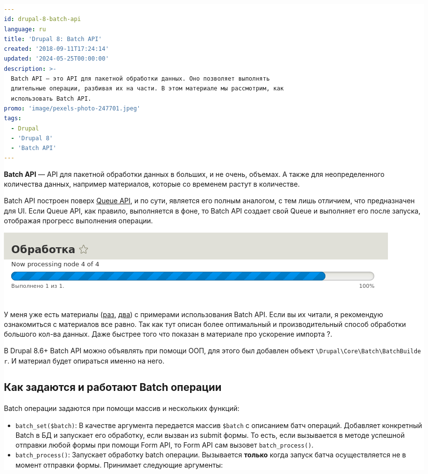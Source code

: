 ```yaml
---
id: drupal-8-batch-api
language: ru
title: 'Drupal 8: Batch API'
created: '2018-09-11T17:24:14'
updated: '2024-05-25T00:00:00'
description: >-
  Batch API — это API для пакетной обработки данных. Оно позволяет выполнять
  длительные операции, разбивая их на части. В этом материале мы рассмотрим, как
  использовать Batch API.
promo: 'image/pexels-photo-247701.jpeg'
tags:
  - Drupal
  - 'Drupal 8'
  - 'Batch API'
---
```


**Batch API** — API для пакетной обработки данных в больших, и не очень,
объемах. А также для неопределенного количества данных, например материалов,
которые со временем растут в количестве.

Batch API построен поверх [Queue API][drupal-8-queue-api], и по сути, является его
полным аналогом, с тем лишь отличием, что предназначен для UI. Если Queue API,
как правило, выполняется в фоне, то Batch API создает свой Queue и выполняет его
после запуска, отображая прогресс выполнения операции.

![Прогресс batch](image/batch-progress.png)

У меня уже есть материалы ([раз][drupal-8-custom-csv-import],
[два][drupal-8-custom-csv-import-optimization]) с примерами использования Batch API. Если вы
их читали, я рекомендую ознакомиться с материалов все равно. Так как тут описан
более оптимальный и производительный способ обработки большого кол-ва данных.
Даже быстрее того что показан в материале про ускорение импорта ?.

В Drupal 8.6+ Batch API можно объявлять при помощи ООП, для этого был добавлен
объект `\Drupal\Core\Batch\BatchBuilder`. И материал будет опираться именно на
него.

## Как задаются и работают Batch операции

Batch операции задаются при помощи массив и нескольких функций:

* `batch_set($batch)`: В качестве аргумента передается массив `$batch` с
  описанием батч операций. Добавляет конкретный Batch в БД и запускает его
  обработку, если вызван из submit формы. То есть, если вызывается в методе
  успешной отправки любой формы при помощи Form API, то Form API сам
  вызовет `batch_process()`.
* `batch_process()`: Запускает обработку batch операции. Вызывается **только**
  когда запуск батча осуществляется не в момент отправки формы. Принимает
  следующие аргументы:


[drupal-8-queue-api]: ../../../../2015/11/12/drupal-8-queue-api/index.ru.md
[drupal-8-custom-csv-import]: ../../../../2016/09/11/drupal-8-custom-csv-import/index.ru.md
[drupal-8-custom-csv-import-optimization]: ../../../../2017/03/16/drupal-8-custom-csv-import-optimization/index.ru.md